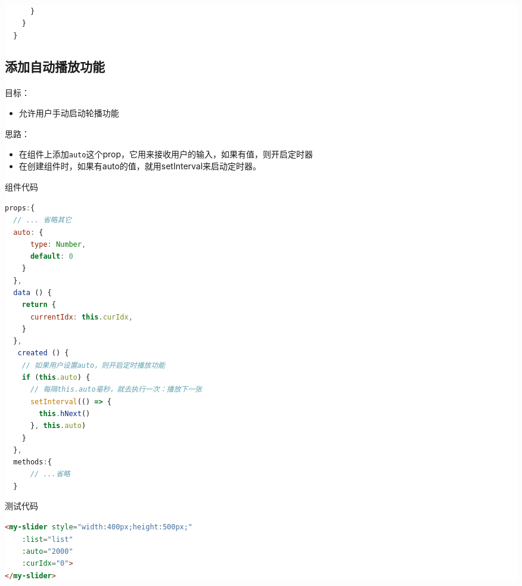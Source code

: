 ```javascript
      }
    }
  }
```



## 添加自动播放功能

目标：

- 允许用户手动启动轮播功能

思路：

- 在组件上添加`auto`这个prop，它用来接收用户的输入，如果有值，则开启定时器
- 在创建组件时，如果有auto的值，就用setInterval来启动定时器。



组件代码

```javascript
props:{  
  // ... 省略其它
  auto: {
      type: Number,
      default: 0
    }
  },
  data () {
    return {
      currentIdx: this.curIdx,
    }
  },
   created () {
    // 如果用户设置auto，则开启定时播放功能
    if (this.auto) {
      // 每隔this.auto毫秒，就去执行一次：播放下一张
      setInterval(() => {
        this.hNext()
      }, this.auto)
    }
  },
  methods:{
      // ...省略
  }
```

测试代码

```html
<my-slider style="width:400px;height:500px;"
    :list="list"
    :auto="2000"
    :curIdx="0">
</my-slider>
```
